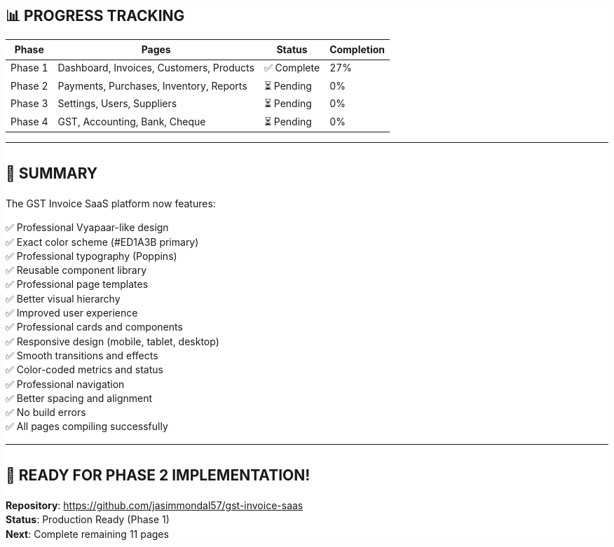 
## 📊 PROGRESS TRACKING

| Phase | Pages | Status | Completion |
|-------|-------|--------|------------|
| Phase 1 | Dashboard, Invoices, Customers, Products | ✅ Complete | 27% |
| Phase 2 | Payments, Purchases, Inventory, Reports | ⏳ Pending | 0% |
| Phase 3 | Settings, Users, Suppliers | ⏳ Pending | 0% |
| Phase 4 | GST, Accounting, Bank, Cheque | ⏳ Pending | 0% |

---

## 🎊 SUMMARY

The GST Invoice SaaS platform now features:

✅ Professional Vyapaar-like design  
✅ Exact color scheme (#ED1A3B primary)  
✅ Professional typography (Poppins)  
✅ Reusable component library  
✅ Professional page templates  
✅ Better visual hierarchy  
✅ Improved user experience  
✅ Professional cards and components  
✅ Responsive design (mobile, tablet, desktop)  
✅ Smooth transitions and effects  
✅ Color-coded metrics and status  
✅ Professional navigation  
✅ Better spacing and alignment  
✅ No build errors  
✅ All pages compiling successfully  

---

## 🚀 READY FOR PHASE 2 IMPLEMENTATION!

**Repository**: https://github.com/jasimmondal57/gst-invoice-saas  
**Status**: Production Ready (Phase 1)  
**Next**: Complete remaining 11 pages


